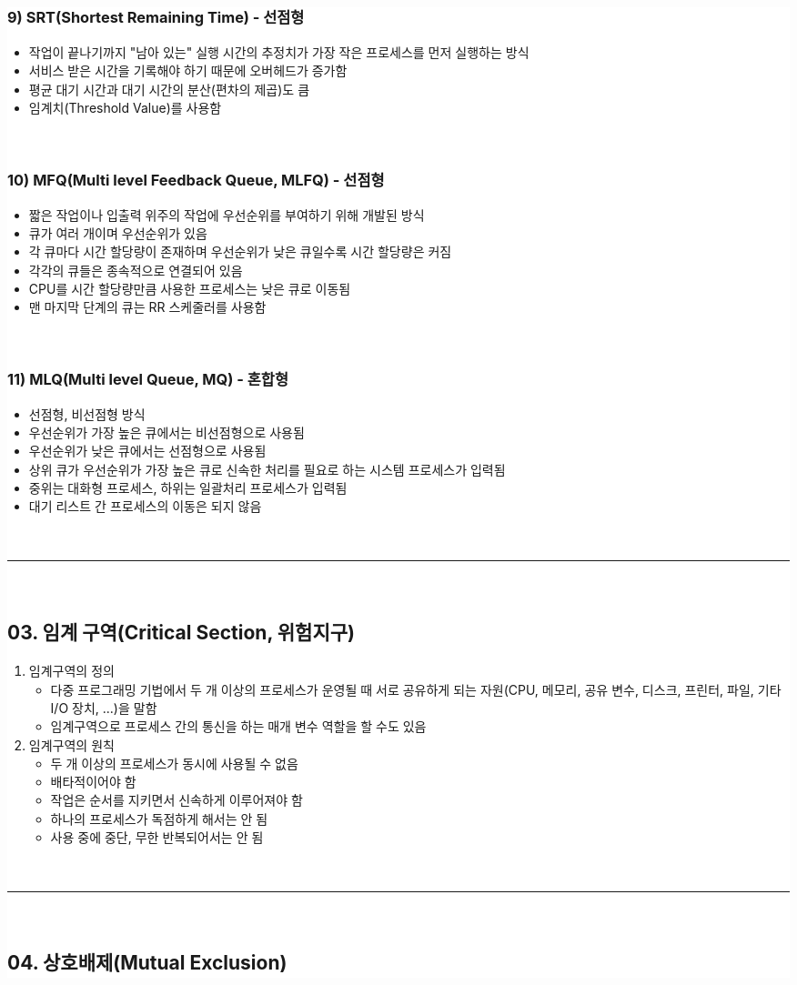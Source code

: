 ### 9) SRT(Shortest Remaining Time) - 선점형
- 작업이 끝나기까지 "남아 있는" 실행 시간의 추정치가 가장 작은 프로세스를 먼저 실행하는 방식
- 서비스 받은 시간을 기록해야 하기 때문에 오버헤드가 증가함
- 평균 대기 시간과 대기 시간의 분산(편차의 제곱)도 큼
- 임계치(Threshold Value)를 사용함

<br>

### 10) MFQ(Multi level Feedback Queue, MLFQ) - 선점형
- 짧은 작업이나 입출력 위주의 작업에 우선순위를 부여하기 위해 개발된 방식
- 큐가 여러 개이며 우선순위가 있음
- 각 큐마다 시간 할당량이 존재하며 우선순위가 낮은 큐일수록 시간 할당량은 커짐
- 각각의 큐들은 종속적으로 연결되어 있음
- CPU를 시간 할당량만큼 사용한 프로세스는 낮은 큐로 이동됨
- 맨 마지막 단계의 큐는 RR 스케줄러를 사용함

<br>

### 11) MLQ(Multi level Queue, MQ) - 혼합형
- 선점형, 비선점형 방식
- 우선순위가 가장 높은 큐에서는 비선점형으로 사용됨
- 우선순위가 낮은 큐에서는 선점형으로 사용됨
- 상위 큐가 우선순위가 가장 높은 큐로 신속한 처리를 필요로 하는 시스템 프로세스가 입력됨
- 중위는 대화형 프로세스, 하위는 일괄처리 프로세스가 입력됨
- 대기 리스트 간 프로세스의 이동은 되지 않음

<br>

---

<br>

## 03. 임계 구역(Critical Section, 위험지구)
1. 임계구역의 정의
    - 다중 프로그래밍 기법에서 두 개 이상의 프로세스가 운영될 때 서로 공유하게 되는 자원(CPU, 메모리, 공유 변수, 디스크, 프린터, 파일, 기타 I/O 장치, ...)을 말함
    - 임계구역으로 프로세스 간의 통신을 하는 매개 변수 역할을 할 수도 있음
2. 임계구역의 원칙
    - 두 개 이상의 프로세스가 동시에 사용될 수 없음
    - 배타적이어야 함
    - 작업은 순서를 지키면서 신속하게 이루어져야 함
    - 하나의 프로세스가 독점하게 해서는 안 됨
    - 사용 중에 중단, 무한 반복되어서는 안 됨

<br>

---

<br>

## 04. 상호배제(Mutual Exclusion)
